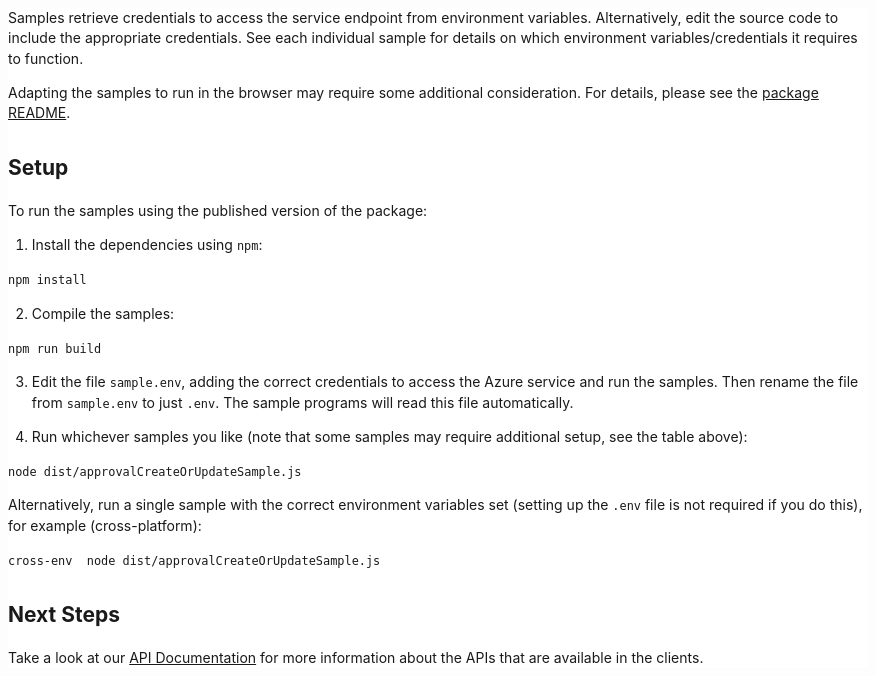 Samples retrieve credentials to access the service endpoint from environment variables. Alternatively, edit the source code to include the appropriate credentials. See each individual sample for details on which environment variables/credentials it requires to function.

Adapting the samples to run in the browser may require some additional consideration. For details, please see the [package README][package].

## Setup

To run the samples using the published version of the package:

1. Install the dependencies using `npm`:

```bash
npm install
```

2. Compile the samples:

```bash
npm run build
```

3. Edit the file `sample.env`, adding the correct credentials to access the Azure service and run the samples. Then rename the file from `sample.env` to just `.env`. The sample programs will read this file automatically.

4. Run whichever samples you like (note that some samples may require additional setup, see the table above):

```bash
node dist/approvalCreateOrUpdateSample.js
```

Alternatively, run a single sample with the correct environment variables set (setting up the `.env` file is not required if you do this), for example (cross-platform):

```bash
cross-env  node dist/approvalCreateOrUpdateSample.js
```

## Next Steps

Take a look at our [API Documentation][apiref] for more information about the APIs that are available in the clients.

[approvalcreateorupdatesample]: https://github.com/Azure/azure-sdk-for-js/blob/main/sdk/virtualenclaves/arm-virtualenclaves/samples/v1-beta/typescript/src/approvalCreateOrUpdateSample.ts
[approvaldeletesample]: https://github.com/Azure/azure-sdk-for-js/blob/main/sdk/virtualenclaves/arm-virtualenclaves/samples/v1-beta/typescript/src/approvalDeleteSample.ts
[approvalgetsample]: https://github.com/Azure/azure-sdk-for-js/blob/main/sdk/virtualenclaves/arm-virtualenclaves/samples/v1-beta/typescript/src/approvalGetSample.ts
[approvallistbyparentsample]: https://github.com/Azure/azure-sdk-for-js/blob/main/sdk/virtualenclaves/arm-virtualenclaves/samples/v1-beta/typescript/src/approvalListByParentSample.ts
[approvalnotifyinitiatorsample]: https://github.com/Azure/azure-sdk-for-js/blob/main/sdk/virtualenclaves/arm-virtualenclaves/samples/v1-beta/typescript/src/approvalNotifyInitiatorSample.ts
[approvalupdatesample]: https://github.com/Azure/azure-sdk-for-js/blob/main/sdk/virtualenclaves/arm-virtualenclaves/samples/v1-beta/typescript/src/approvalUpdateSample.ts
[communitycheckaddressspaceavailabilitysample]: https://github.com/Azure/azure-sdk-for-js/blob/main/sdk/virtualenclaves/arm-virtualenclaves/samples/v1-beta/typescript/src/communityCheckAddressSpaceAvailabilitySample.ts
[communitycreateorupdatesample]: https://github.com/Azure/azure-sdk-for-js/blob/main/sdk/virtualenclaves/arm-virtualenclaves/samples/v1-beta/typescript/src/communityCreateOrUpdateSample.ts
[communitydeletesample]: https://github.com/Azure/azure-sdk-for-js/blob/main/sdk/virtualenclaves/arm-virtualenclaves/samples/v1-beta/typescript/src/communityDeleteSample.ts
[communityendpointscreateorupdatesample]: https://github.com/Azure/azure-sdk-for-js/blob/main/sdk/virtualenclaves/arm-virtualenclaves/samples/v1-beta/typescript/src/communityEndpointsCreateOrUpdateSample.ts
[communityendpointsdeletesample]: https://github.com/Azure/azure-sdk-for-js/blob/main/sdk/virtualenclaves/arm-virtualenclaves/samples/v1-beta/typescript/src/communityEndpointsDeleteSample.ts
[communityendpointsgetsample]: https://github.com/Azure/azure-sdk-for-js/blob/main/sdk/virtualenclaves/arm-virtualenclaves/samples/v1-beta/typescript/src/communityEndpointsGetSample.ts
[communityendpointshandleapprovalcreationsample]: https://github.com/Azure/azure-sdk-for-js/blob/main/sdk/virtualenclaves/arm-virtualenclaves/samples/v1-beta/typescript/src/communityEndpointsHandleApprovalCreationSample.ts
[communityendpointshandleapprovaldeletionsample]: https://github.com/Azure/azure-sdk-for-js/blob/main/sdk/virtualenclaves/arm-virtualenclaves/samples/v1-beta/typescript/src/communityEndpointsHandleApprovalDeletionSample.ts
[communityendpointslistbycommunityresourcesample]: https://github.com/Azure/azure-sdk-for-js/blob/main/sdk/virtualenclaves/arm-virtualenclaves/samples/v1-beta/typescript/src/communityEndpointsListByCommunityResourceSample.ts
[communityendpointslistbysubscriptionsample]: https://github.com/Azure/azure-sdk-for-js/blob/main/sdk/virtualenclaves/arm-virtualenclaves/samples/v1-beta/typescript/src/communityEndpointsListBySubscriptionSample.ts
[communityendpointsupdatesample]: https://github.com/Azure/azure-sdk-for-js/blob/main/sdk/virtualenclaves/arm-virtualenclaves/samples/v1-beta/typescript/src/communityEndpointsUpdateSample.ts
[communitygetsample]: https://github.com/Azure/azure-sdk-for-js/blob/main/sdk/virtualenclaves/arm-virtualenclaves/samples/v1-beta/typescript/src/communityGetSample.ts
[communitylistbyresourcegroupsample]: https://github.com/Azure/azure-sdk-for-js/blob/main/sdk/virtualenclaves/arm-virtualenclaves/samples/v1-beta/typescript/src/communityListByResourceGroupSample.ts
[communitylistbysubscriptionsample]: https://github.com/Azure/azure-sdk-for-js/blob/main/sdk/virtualenclaves/arm-virtualenclaves/samples/v1-beta/typescript/src/communityListBySubscriptionSample.ts
[communityupdatesample]: https://github.com/Azure/azure-sdk-for-js/blob/main/sdk/virtualenclaves/arm-virtualenclaves/samples/v1-beta/typescript/src/communityUpdateSample.ts
[enclaveconnectioncreateorupdatesample]: https://github.com/Azure/azure-sdk-for-js/blob/main/sdk/virtualenclaves/arm-virtualenclaves/samples/v1-beta/typescript/src/enclaveConnectionCreateOrUpdateSample.ts
[enclaveconnectiondeletesample]: https://github.com/Azure/azure-sdk-for-js/blob/main/sdk/virtualenclaves/arm-virtualenclaves/samples/v1-beta/typescript/src/enclaveConnectionDeleteSample.ts
[enclaveconnectiongetsample]: https://github.com/Azure/azure-sdk-for-js/blob/main/sdk/virtualenclaves/arm-virtualenclaves/samples/v1-beta/typescript/src/enclaveConnectionGetSample.ts

[enclaveconnectionhandleapprovalcreationsample]: https://github.com/Azure/azure-sdk-for-js/blob/main/sdk/virtualenclaves/arm-virtualenclaves/samples/v1-beta/typescript/src/enclaveConnectionHandleApprovalCreationSample.ts
[enclaveconnectionhandleapprovaldeletionsample]: https://github.com/Azure/azure-sdk-for-js/blob/main/sdk/virtualenclaves/arm-virtualenclaves/samples/v1-beta/typescript/src/enclaveConnectionHandleApprovalDeletionSample.ts
[enclaveconnectionlistbyresourcegroupsample]: https://github.com/Azure/azure-sdk-for-js/blob/main/sdk/virtualenclaves/arm-virtualenclaves/samples/v1-beta/typescript/src/enclaveConnectionListByResourceGroupSample.ts
[enclaveconnectionlistbysubscriptionsample]: https://github.com/Azure/azure-sdk-for-js/blob/main/sdk/virtualenclaves/arm-virtualenclaves/samples/v1-beta/typescript/src/enclaveConnectionListBySubscriptionSample.ts
[enclaveconnectionupdatesample]: https://github.com/Azure/azure-sdk-for-js/blob/main/sdk/virtualenclaves/arm-virtualenclaves/samples/v1-beta/typescript/src/enclaveConnectionUpdateSample.ts
[enclaveendpointscreateorupdatesample]: https://github.com/Azure/azure-sdk-for-js/blob/main/sdk/virtualenclaves/arm-virtualenclaves/samples/v1-beta/typescript/src/enclaveEndpointsCreateOrUpdateSample.ts
[enclaveendpointsdeletesample]: https://github.com/Azure/azure-sdk-for-js/blob/main/sdk/virtualenclaves/arm-virtualenclaves/samples/v1-beta/typescript/src/enclaveEndpointsDeleteSample.ts
[enclaveendpointsgetsample]: https://github.com/Azure/azure-sdk-for-js/blob/main/sdk/virtualenclaves/arm-virtualenclaves/samples/v1-beta/typescript/src/enclaveEndpointsGetSample.ts
[enclaveendpointshandleapprovalcreationsample]: https://github.com/Azure/azure-sdk-for-js/blob/main/sdk/virtualenclaves/arm-virtualenclaves/samples/v1-beta/typescript/src/enclaveEndpointsHandleApprovalCreationSample.ts
[enclaveendpointshandleapprovaldeletionsample]: https://github.com/Azure/azure-sdk-for-js/blob/main/sdk/virtualenclaves/arm-virtualenclaves/samples/v1-beta/typescript/src/enclaveEndpointsHandleApprovalDeletionSample.ts
[enclaveendpointslistbyenclaveresourcesample]: https://github.com/Azure/azure-sdk-for-js/blob/main/sdk/virtualenclaves/arm-virtualenclaves/samples/v1-beta/typescript/src/enclaveEndpointsListByEnclaveResourceSample.ts
[enclaveendpointslistbysubscriptionsample]: https://github.com/Azure/azure-sdk-for-js/blob/main/sdk/virtualenclaves/arm-virtualenclaves/samples/v1-beta/typescript/src/enclaveEndpointsListBySubscriptionSample.ts
[enclaveendpointsupdatesample]: https://github.com/Azure/azure-sdk-for-js/blob/main/sdk/virtualenclaves/arm-virtualenclaves/samples/v1-beta/typescript/src/enclaveEndpointsUpdateSample.ts
[operationslistsample]: https://github.com/Azure/azure-sdk-for-js/blob/main/sdk/virtualenclaves/arm-virtualenclaves/samples/v1-beta/typescript/src/operationsListSample.ts
[transithubcreateorupdatesample]: https://github.com/Azure/azure-sdk-for-js/blob/main/sdk/virtualenclaves/arm-virtualenclaves/samples/v1-beta/typescript/src/transitHubCreateOrUpdateSample.ts
[transithubdeletesample]: https://github.com/Azure/azure-sdk-for-js/blob/main/sdk/virtualenclaves/arm-virtualenclaves/samples/v1-beta/typescript/src/transitHubDeleteSample.ts
[transithubgetsample]: https://github.com/Azure/azure-sdk-for-js/blob/main/sdk/virtualenclaves/arm-virtualenclaves/samples/v1-beta/typescript/src/transitHubGetSample.ts
[transithublistbycommunityresourcesample]: https://github.com/Azure/azure-sdk-for-js/blob/main/sdk/virtualenclaves/arm-virtualenclaves/samples/v1-beta/typescript/src/transitHubListByCommunityResourceSample.ts
[transithublistbysubscriptionsample]: https://github.com/Azure/azure-sdk-for-js/blob/main/sdk/virtualenclaves/arm-virtualenclaves/samples/v1-beta/typescript/src/transitHubListBySubscriptionSample.ts
[transithubupdatesample]: https://github.com/Azure/azure-sdk-for-js/blob/main/sdk/virtualenclaves/arm-virtualenclaves/samples/v1-beta/typescript/src/transitHubUpdateSample.ts
[virtualenclavecreateorupdatesample]: https://github.com/Azure/azure-sdk-for-js/blob/main/sdk/virtualenclaves/arm-virtualenclaves/samples/v1-beta/typescript/src/virtualEnclaveCreateOrUpdateSample.ts
[virtualenclavedeletesample]: https://github.com/Azure/azure-sdk-for-js/blob/main/sdk/virtualenclaves/arm-virtualenclaves/samples/v1-beta/typescript/src/virtualEnclaveDeleteSample.ts
[virtualenclavegetsample]: https://github.com/Azure/azure-sdk-for-js/blob/main/sdk/virtualenclaves/arm-virtualenclaves/samples/v1-beta/typescript/src/virtualEnclaveGetSample.ts
[virtualenclavehandleapprovalcreationsample]: https://github.com/Azure/azure-sdk-for-js/blob/main/sdk/virtualenclaves/arm-virtualenclaves/samples/v1-beta/typescript/src/virtualEnclaveHandleApprovalCreationSample.ts
[virtualenclavehandleapprovaldeletionsample]: https://github.com/Azure/azure-sdk-for-js/blob/main/sdk/virtualenclaves/arm-virtualenclaves/samples/v1-beta/typescript/src/virtualEnclaveHandleApprovalDeletionSample.ts
[virtualenclavelistbyresourcegroupsample]: https://github.com/Azure/azure-sdk-for-js/blob/main/sdk/virtualenclaves/arm-virtualenclaves/samples/v1-beta/typescript/src/virtualEnclaveListByResourceGroupSample.ts
[virtualenclavelistbysubscriptionsample]: https://github.com/Azure/azure-sdk-for-js/blob/main/sdk/virtualenclaves/arm-virtualenclaves/samples/v1-beta/typescript/src/virtualEnclaveListBySubscriptionSample.ts
[virtualenclaveupdatesample]: https://github.com/Azure/azure-sdk-for-js/blob/main/sdk/virtualenclaves/arm-virtualenclaves/samples/v1-beta/typescript/src/virtualEnclaveUpdateSample.ts
[workloadcreateorupdatesample]: https://github.com/Azure/azure-sdk-for-js/blob/main/sdk/virtualenclaves/arm-virtualenclaves/samples/v1-beta/typescript/src/workloadCreateOrUpdateSample.ts
[workloaddeletesample]: https://github.com/Azure/azure-sdk-for-js/blob/main/sdk/virtualenclaves/arm-virtualenclaves/samples/v1-beta/typescript/src/workloadDeleteSample.ts
[workloadgetsample]: https://github.com/Azure/azure-sdk-for-js/blob/main/sdk/virtualenclaves/arm-virtualenclaves/samples/v1-beta/typescript/src/workloadGetSample.ts
[workloadlistbyenclaveresourcesample]: https://github.com/Azure/azure-sdk-for-js/blob/main/sdk/virtualenclaves/arm-virtualenclaves/samples/v1-beta/typescript/src/workloadListByEnclaveResourceSample.ts
[workloadlistbysubscriptionsample]: https://github.com/Azure/azure-sdk-for-js/blob/main/sdk/virtualenclaves/arm-virtualenclaves/samples/v1-beta/typescript/src/workloadListBySubscriptionSample.ts
[workloadupdatesample]: https://github.com/Azure/azure-sdk-for-js/blob/main/sdk/virtualenclaves/arm-virtualenclaves/samples/v1-beta/typescript/src/workloadUpdateSample.ts
[apiref]: https://learn.microsoft.com/javascript/api/@azure/arm-virtualenclaves?view=azure-node-preview
[freesub]: https://azure.microsoft.com/free/
[package]: https://github.com/Azure/azure-sdk-for-js/tree/main/sdk/virtualenclaves/arm-virtualenclaves/README.md
[typescript]: https://www.typescriptlang.org/docs/home.html